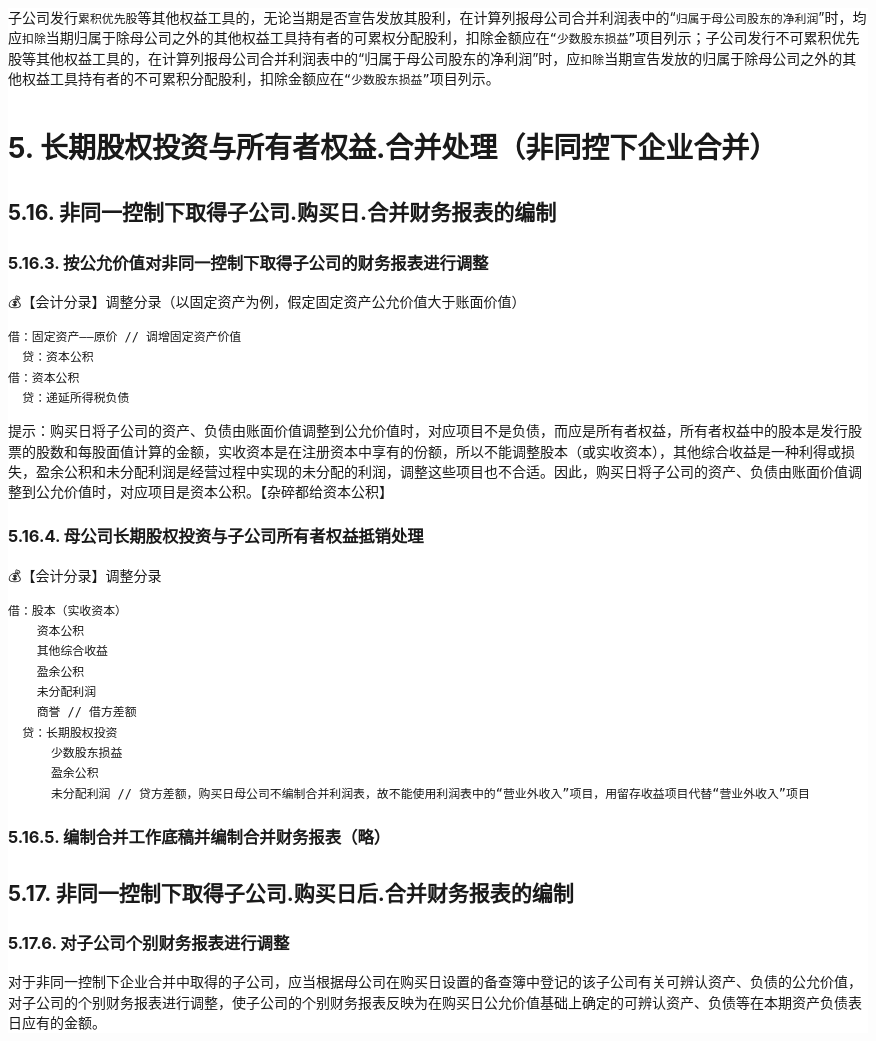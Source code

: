 子公司发行`累积优先股`等其他权益工具的，无论当期是否宣告发放其股利，在计算列报母公司合并利润表中的“`归属于母公司股东的净利润`”时，均应`扣除`当期归属于除母公司之外的其他权益工具持有者的可累权分配股利，扣除金额应在`“少数股东损益”`项目列示；子公司发行不可累积优先股等其他权益工具的，在计算列报母公司合并利润表中的“归属于母公司股东的净利润”时，应`扣除`当期宣告发放的归属于除母公司之外的其他权益工具持有者的不可累积分配股利，扣除金额应在`“少数股东损益”`项目列示。

# 5. 长期股权投资与所有者权益.合并处理（非同控下企业合并）

## 5.16. 非同一控制下取得子公司.购买日.合并财务报表的编制

### 5.16.3. 按公允价值对非同一控制下取得子公司的财务报表进行调整

:moneybag:【会计分录】调整分录（以固定资产为例，假定固定资产公允价值大于账面价值）

```
借：固定资产——原价 // 调增固定资产价值
  贷：资本公积
借：资本公积
  贷：递延所得税负债
```

提示：购买日将子公司的资产、负债由账面价值调整到公允价值时，对应项目不是负债，而应是所有者权益，所有者权益中的股本是发行股票的股数和每股面值计算的金额，实收资本是在注册资本中享有的份额，所以不能调整股本（或实收资本），其他综合收益是一种利得或损失，盈余公积和未分配利润是经营过程中实现的未分配的利润，调整这些项目也不合适。因此，购买日将子公司的资产、负债由账面价值调整到公允价值时，对应项目是资本公积。【杂碎都给资本公积】

### 5.16.4. 母公司长期股权投资与子公司所有者权益抵销处理

:moneybag:【会计分录】调整分录

```
借：股本（实收资本）
    资本公积
    其他综合收益
    盈余公积
    未分配利润
    商誉 // 借方差额
  贷：长期股权投资
      少数股东损益
      盈余公积
      未分配利润 // 贷方差额，购买日母公司不编制合并利润表，故不能使用利润表中的“营业外收入”项目，用留存收益项目代替“营业外收入”项目
```

### 5.16.5. 编制合并工作底稿并编制合并财务报表（略）

## 5.17. 非同一控制下取得子公司.购买日后.合并财务报表的编制

### 5.17.6. 对子公司个别财务报表进行调整

对于非同一控制下企业合并中取得的子公司，应当根据母公司在购买日设置的备查簿中登记的该子公司有关可辨认资产、负债的公允价值，对子公司的个别财务报表进行调整，使子公司的个别财务报表反映为在购买日公允价值基础上确定的可辨认资产、负债等在本期资产负债表日应有的金额。
